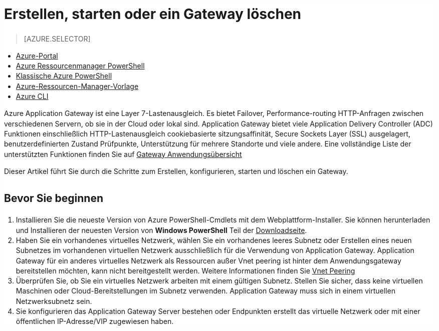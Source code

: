 <properties
   pageTitle="Erstellen, starten oder ein Gateway löschen | Microsoft Azure"
   description="Diese Seite beschreibt das Erstellen, konfigurieren, starten und Löschen eines Gateways Azure-Anwendung"
   documentationCenter="na"
   services="application-gateway"
   authors="georgewallace"
   manager="carmonm"
   editor="tysonn"/>
<tags
   ms.service="application-gateway"
   ms.devlang="na"
   ms.topic="hero-article"
   ms.tgt_pltfrm="na"
   ms.workload="infrastructure-services"
   ms.date="10/25/2016"
   ms.author="gwallace"/>

# <a name="create-start-or-delete-an-application-gateway"></a>Erstellen, starten oder ein Gateway löschen

> [AZURE.SELECTOR]
- [Azure-Portal](application-gateway-create-gateway-portal.md)
- [Azure Ressourcenmanager PowerShell](application-gateway-create-gateway-arm.md)
- [Klassische Azure PowerShell](application-gateway-create-gateway.md)
- [Azure-Ressourcen-Manager-Vorlage](application-gateway-create-gateway-arm-template.md)
- [Azure CLI](application-gateway-create-gateway-cli.md)

Azure Application Gateway ist eine Layer 7-Lastenausgleich. Es bietet Failover, Performance-routing HTTP-Anfragen zwischen verschiedenen Servern, ob sie in der Cloud oder lokal sind. Application Gateway bietet viele Application Delivery Controller (ADC) Funktionen einschließlich HTTP-Lastenausgleich cookiebasierte sitzungsaffinität, Secure Sockets Layer (SSL) ausgelagert, benutzerdefinierten Zustand Prüfpunkte, Unterstützung für mehrere Standorte und viele andere. Eine vollständige Liste der unterstützten Funktionen finden Sie auf [Gateway Anwendungsübersicht](application-gateway-introduction.md)

Dieser Artikel führt Sie durch die Schritte zum Erstellen, konfigurieren, starten und löschen ein Gateway.

## <a name="before-you-begin"></a>Bevor Sie beginnen

1. Installieren Sie die neueste Version von Azure PowerShell-Cmdlets mit dem Webplattform-Installer. Sie können herunterladen und Installieren der neuesten Version von **Windows PowerShell** Teil der [Downloadseite](https://azure.microsoft.com/downloads/).
2. Haben Sie ein vorhandenes virtuelles Netzwerk, wählen Sie ein vorhandenes leeres Subnetz oder Erstellen eines neuen Subnetzes im vorhandenen virtuellen Netzwerk ausschließlich für die Verwendung von Application Gateway. Application Gateway für ein anderes virtuelles Netzwerk als Ressourcen außer Vnet peering ist hinter dem Anwendungsgateway bereitstellen möchten, kann nicht bereitgestellt werden. Weitere Informationen finden Sie [Vnet Peering](../virtual-network/virtual-network-peering-overview.md)
3. Überprüfen Sie, ob Sie ein virtuelles Netzwerk arbeiten mit einem gültigen Subnetz. Stellen Sie sicher, dass keine virtuellen Maschinen oder Cloud-Bereitstellungen im Subnetz verwenden. Application Gateway muss sich in einem virtuellen Netzwerksubnetz sein.
3. Sie konfigurieren das Application Gateway Server bestehen oder Endpunkten erstellt das virtuelle Netzwerk oder mit einer öffentlichen IP-Adresse/VIP zugewiesen haben.


[scenario]: ./media/application-gateway-create-gateway/scenario.png